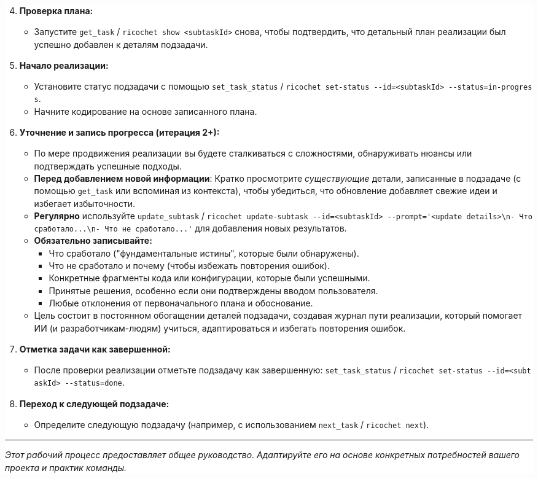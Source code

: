 4.  **Проверка плана:**
    *   Запустите `get_task` / `ricochet show <subtaskId>` снова, чтобы подтвердить, что детальный план реализации был успешно добавлен к деталям подзадачи.

5.  **Начало реализации:**
    *   Установите статус подзадачи с помощью `set_task_status` / `ricochet set-status --id=<subtaskId> --status=in-progress`.
    *   Начните кодирование на основе записанного плана.

6.  **Уточнение и запись прогресса (итерация 2+):**
    *   По мере продвижения реализации вы будете сталкиваться с сложностями, обнаруживать нюансы или подтверждать успешные подходы.
    *   **Перед добавлением новой информации**: Кратко просмотрите *существующие* детали, записанные в подзадаче (с помощью `get_task` или вспоминая из контекста), чтобы убедиться, что обновление добавляет свежие идеи и избегает избыточности.
    *   **Регулярно** используйте `update_subtask` / `ricochet update-subtask --id=<subtaskId> --prompt='<update details>\n- Что сработало...\n- Что не сработало...'` для добавления новых результатов.
    *   **Обязательно записывайте:**
        *   Что сработало ("фундаментальные истины", которые были обнаружены).
        *   Что не сработало и почему (чтобы избежать повторения ошибок).
        *   Конкретные фрагменты кода или конфигурации, которые были успешными.
        *   Принятые решения, особенно если они подтверждены вводом пользователя.
        *   Любые отклонения от первоначального плана и обоснование.
    *   Цель состоит в постоянном обогащении деталей подзадачи, создавая журнал пути реализации, который помогает ИИ (и разработчикам-людям) учиться, адаптироваться и избегать повторения ошибок.

7.  **Отметка задачи как завершенной:**
    *   После проверки реализации отметьте подзадачу как завершенную: `set_task_status` / `ricochet set-status --id=<subtaskId> --status=done`.

8.  **Переход к следующей подзадаче:**
    *   Определите следующую подзадачу (например, с использованием `next_task` / `ricochet next`).

---
*Этот рабочий процесс предоставляет общее руководство. Адаптируйте его на основе конкретных потребностей вашего проекта и практик команды.* 
